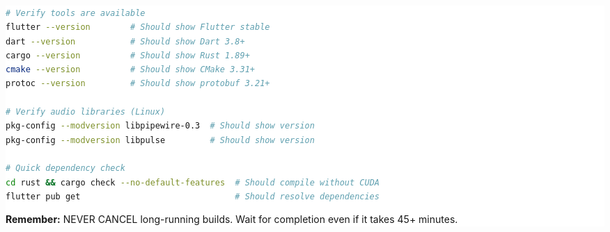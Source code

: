 ```bash
# Verify tools are available
flutter --version        # Should show Flutter stable
dart --version           # Should show Dart 3.8+
cargo --version          # Should show Rust 1.89+
cmake --version          # Should show CMake 3.31+
protoc --version         # Should show protobuf 3.21+

# Verify audio libraries (Linux)
pkg-config --modversion libpipewire-0.3  # Should show version
pkg-config --modversion libpulse         # Should show version

# Quick dependency check
cd rust && cargo check --no-default-features  # Should compile without CUDA
flutter pub get                               # Should resolve dependencies
```

**Remember:** NEVER CANCEL long-running builds. Wait for completion even if it takes 45+ minutes.